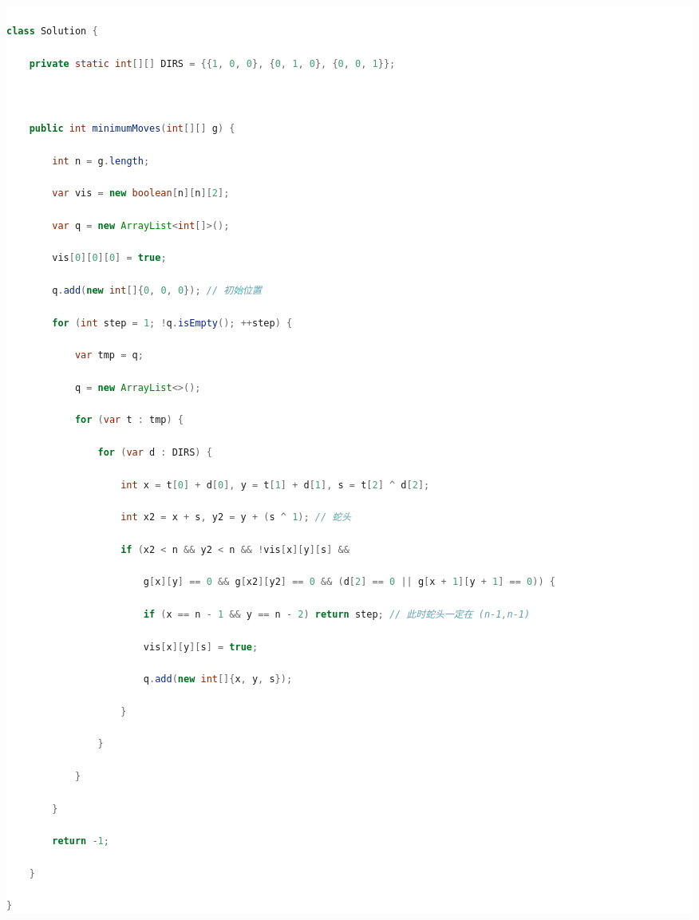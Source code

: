 

```java [sol1-Java]

class Solution {

    private static int[][] DIRS = {{1, 0, 0}, {0, 1, 0}, {0, 0, 1}};



    public int minimumMoves(int[][] g) {

        int n = g.length;

        var vis = new boolean[n][n][2];

        var q = new ArrayList<int[]>();

        vis[0][0][0] = true;

        q.add(new int[]{0, 0, 0}); // 初始位置

        for (int step = 1; !q.isEmpty(); ++step) {

            var tmp = q;

            q = new ArrayList<>();

            for (var t : tmp) {

                for (var d : DIRS) {

                    int x = t[0] + d[0], y = t[1] + d[1], s = t[2] ^ d[2];

                    int x2 = x + s, y2 = y + (s ^ 1); // 蛇头

                    if (x2 < n && y2 < n && !vis[x][y][s] &&

                        g[x][y] == 0 && g[x2][y2] == 0 && (d[2] == 0 || g[x + 1][y + 1] == 0)) {

                        if (x == n - 1 && y == n - 2) return step; // 此时蛇头一定在 (n-1,n-1)

                        vis[x][y][s] = true;

                        q.add(new int[]{x, y, s});

                    }

                }

            }

        }

        return -1;

    }

}

```
